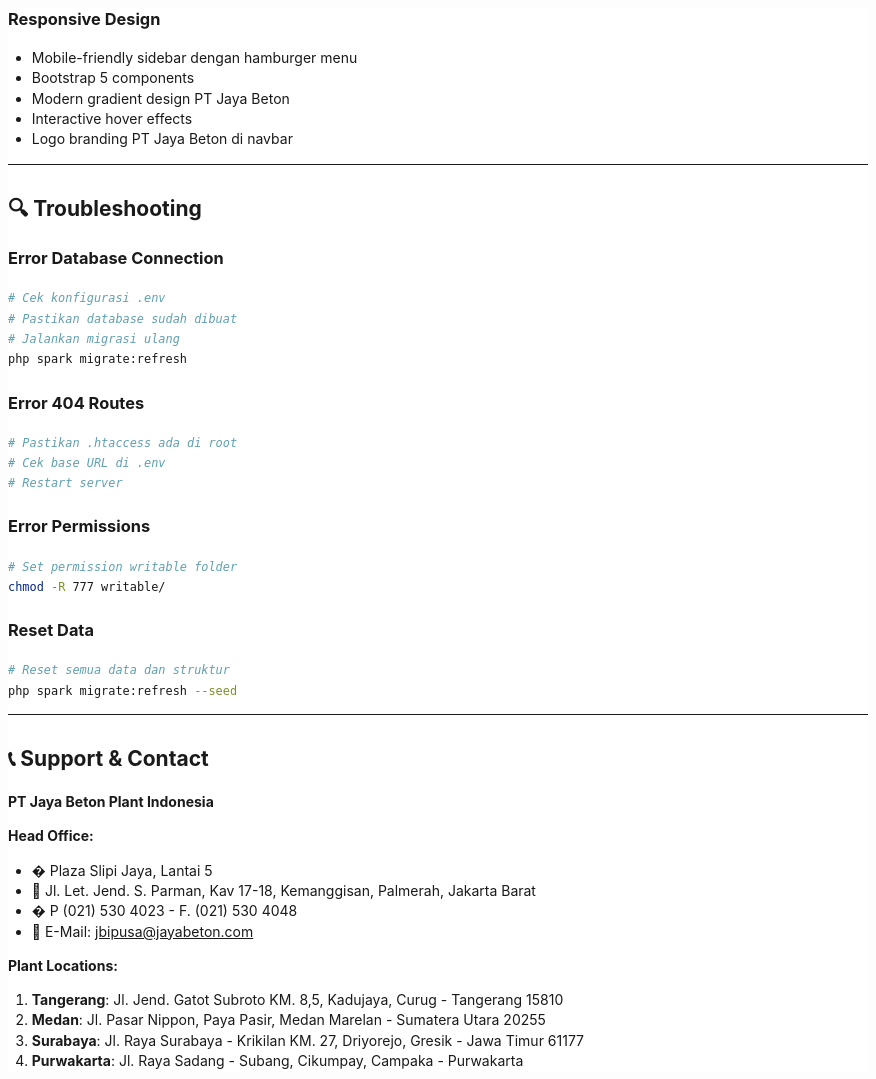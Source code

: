 ### Responsive Design
- Mobile-friendly sidebar dengan hamburger menu
- Bootstrap 5 components
- Modern gradient design PT Jaya Beton
- Interactive hover effects
- Logo branding PT Jaya Beton di navbar

---

## 🔍 Troubleshooting

### Error Database Connection
```bash
# Cek konfigurasi .env
# Pastikan database sudah dibuat
# Jalankan migrasi ulang
php spark migrate:refresh
```

### Error 404 Routes
```bash
# Pastikan .htaccess ada di root
# Cek base URL di .env
# Restart server
```

### Error Permissions
```bash
# Set permission writable folder
chmod -R 777 writable/
```

### Reset Data
```bash
# Reset semua data dan struktur
php spark migrate:refresh --seed
```

---

## 📞 Support & Contact

**PT Jaya Beton Plant Indonesia**

**Head Office:**
- � Plaza Slipi Jaya, Lantai 5
- 📍 Jl. Let. Jend. S. Parman, Kav 17-18, Kemanggisan, Palmerah, Jakarta Barat
- � P (021) 530 4023 - F. (021) 530 4048
- 📧 E-Mail: jbipusa@jayabeton.com

**Plant Locations:**
1. **Tangerang**: Jl. Jend. Gatot Subroto KM. 8,5, Kadujaya, Curug - Tangerang 15810
2. **Medan**: Jl. Pasar Nippon, Paya Pasir, Medan Marelan - Sumatera Utara 20255  
3. **Surabaya**: Jl. Raya Surabaya - Krikilan KM. 27, Driyorejo, Gresik - Jawa Timur 61177
4. **Purwakarta**: Jl. Raya Sadang - Subang, Cikumpay, Campaka - Purwakarta
